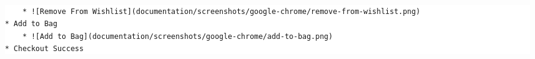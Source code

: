         * ![Remove From Wishlist](documentation/screenshots/google-chrome/remove-from-wishlist.png)
    * Add to Bag
        * ![Add to Bag](documentation/screenshots/google-chrome/add-to-bag.png)
    * Checkout Success